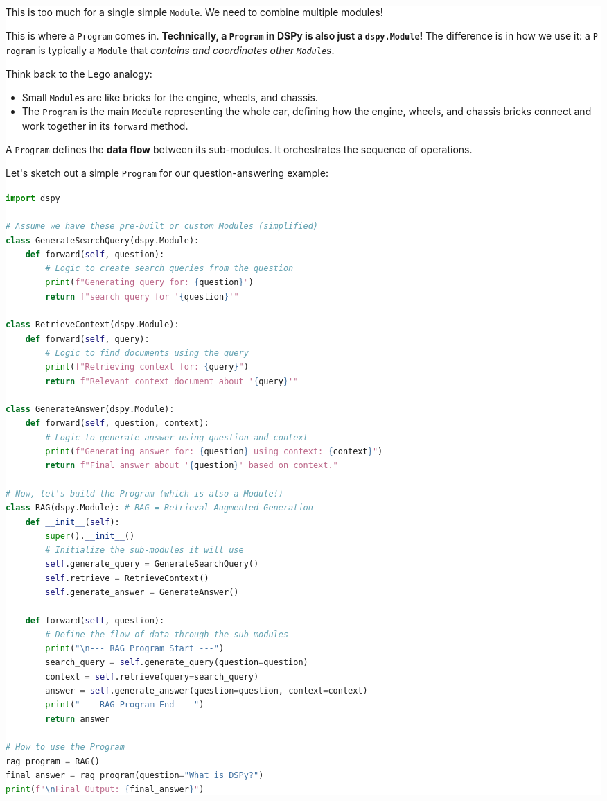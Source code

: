 This is too much for a single simple `Module`. We need to combine multiple modules!

This is where a `Program` comes in. **Technically, a `Program` in DSPy is also just a `dspy.Module`!** The difference is in how we use it: a `Program` is typically a `Module` that *contains and coordinates other `Module`s*.

Think back to the Lego analogy:

*   Small `Module`s are like bricks for the engine, wheels, and chassis.
*   The `Program` is the main `Module` representing the whole car, defining how the engine, wheels, and chassis bricks connect and work together in its `forward` method.

A `Program` defines the **data flow** between its sub-modules. It orchestrates the sequence of operations.

Let's sketch out a simple `Program` for our question-answering example:

```python
import dspy

# Assume we have these pre-built or custom Modules (simplified)
class GenerateSearchQuery(dspy.Module):
    def forward(self, question):
        # Logic to create search queries from the question
        print(f"Generating query for: {question}")
        return f"search query for '{question}'"

class RetrieveContext(dspy.Module):
    def forward(self, query):
        # Logic to find documents using the query
        print(f"Retrieving context for: {query}")
        return f"Relevant context document about '{query}'"

class GenerateAnswer(dspy.Module):
    def forward(self, question, context):
        # Logic to generate answer using question and context
        print(f"Generating answer for: {question} using context: {context}")
        return f"Final answer about '{question}' based on context."

# Now, let's build the Program (which is also a Module!)
class RAG(dspy.Module): # RAG = Retrieval-Augmented Generation
    def __init__(self):
        super().__init__()
        # Initialize the sub-modules it will use
        self.generate_query = GenerateSearchQuery()
        self.retrieve = RetrieveContext()
        self.generate_answer = GenerateAnswer()

    def forward(self, question):
        # Define the flow of data through the sub-modules
        print("\n--- RAG Program Start ---")
        search_query = self.generate_query(question=question)
        context = self.retrieve(query=search_query)
        answer = self.generate_answer(question=question, context=context)
        print("--- RAG Program End ---")
        return answer

# How to use the Program
rag_program = RAG()
final_answer = rag_program(question="What is DSPy?")
print(f"\nFinal Output: {final_answer}")
```
